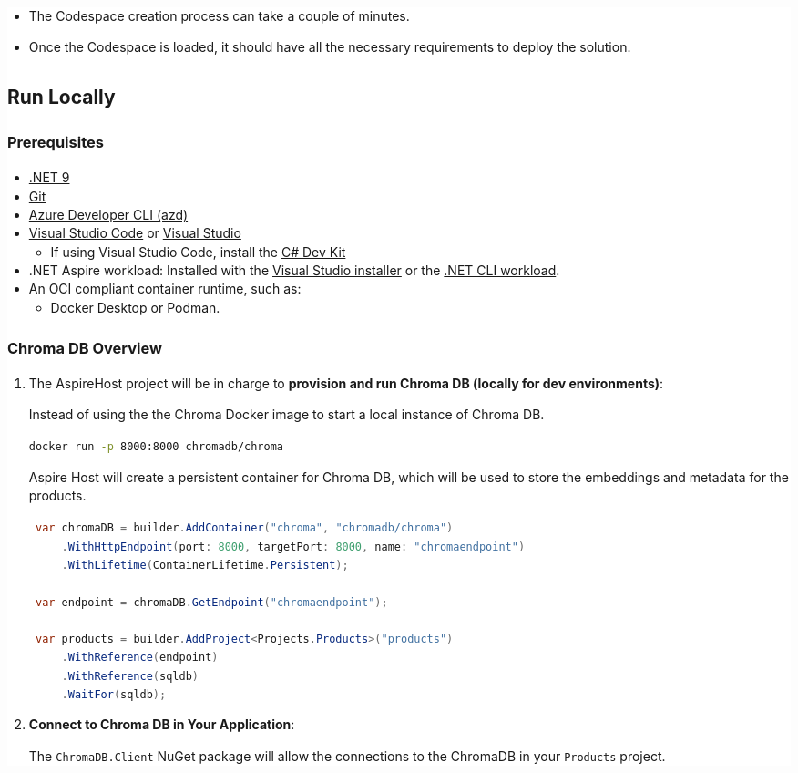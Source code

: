 - The Codespace creation process can take a couple of minutes.

- Once the Codespace is loaded, it should have all the necessary requirements to deploy the solution.

## Run Locally

### Prerequisites

- [.NET 9](https://dotnet.microsoft.com/downloads/)
- [Git](https://git-scm.com/downloads)
- [Azure Developer CLI (azd)](https://aka.ms/install-azd)
- [Visual Studio Code](https://code.visualstudio.com/Download) or [Visual Studio](https://visualstudio.microsoft.com/downloads/)
  - If using Visual Studio Code, install the [C# Dev Kit](https://marketplace.visualstudio.com/items?itemName=ms-dotnettools.csdevkit)
- .NET Aspire workload:
    Installed with the [Visual Studio installer](https://learn.microsoft.com/dotnet/aspire/fundamentals/setup-tooling?tabs=windows&pivots=visual-studio#install-net-aspire) or the [.NET CLI workload](https://learn.microsoft.com/dotnet/aspire/fundamentals/setup-tooling?tabs=windows&pivots=visual-studio#install-net-aspire).
- An OCI compliant container runtime, such as:
  - [Docker Desktop](https://www.docker.com/products/docker-desktop/) or [Podman](https://podman.io/).

### Chroma DB Overview

1. The AspireHost project will be in charge to **provision and run Chroma DB (locally for dev environments)**: 

   Instead of using the the Chroma Docker image to start a local instance of Chroma DB.

   ```bash
   docker run -p 8000:8000 chromadb/chroma
   ```

   Aspire Host will create a persistent container for Chroma DB, which will be used to store the embeddings and metadata for the products.

   ```csharp
    var chromaDB = builder.AddContainer("chroma", "chromadb/chroma")
        .WithHttpEndpoint(port: 8000, targetPort: 8000, name: "chromaendpoint")
        .WithLifetime(ContainerLifetime.Persistent);

    var endpoint = chromaDB.GetEndpoint("chromaendpoint");

    var products = builder.AddProject<Projects.Products>("products")
        .WithReference(endpoint)
        .WithReference(sqldb)
        .WaitFor(sqldb);
   ```

1. **Connect to Chroma DB in Your Application**: 

   The `ChromaDB.Client` NuGet package will allow the connections to the ChromaDB in your `Products` project.
